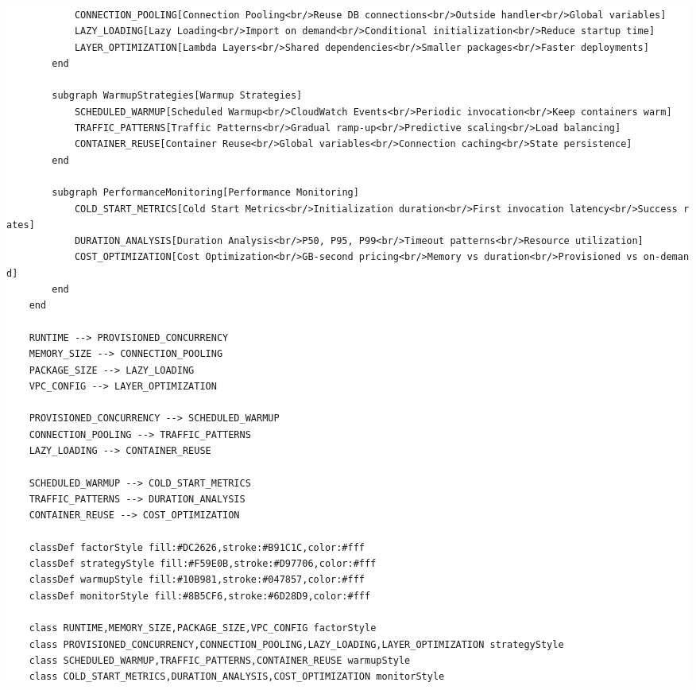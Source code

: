 ```mermaid
            CONNECTION_POOLING[Connection Pooling<br/>Reuse DB connections<br/>Outside handler<br/>Global variables]
            LAZY_LOADING[Lazy Loading<br/>Import on demand<br/>Conditional initialization<br/>Reduce startup time]
            LAYER_OPTIMIZATION[Lambda Layers<br/>Shared dependencies<br/>Smaller packages<br/>Faster deployments]
        end

        subgraph WarmupStrategies[Warmup Strategies]
            SCHEDULED_WARMUP[Scheduled Warmup<br/>CloudWatch Events<br/>Periodic invocation<br/>Keep containers warm]
            TRAFFIC_PATTERNS[Traffic Patterns<br/>Gradual ramp-up<br/>Predictive scaling<br/>Load balancing]
            CONTAINER_REUSE[Container Reuse<br/>Global variables<br/>Connection caching<br/>State persistence]
        end

        subgraph PerformanceMonitoring[Performance Monitoring]
            COLD_START_METRICS[Cold Start Metrics<br/>Initialization duration<br/>First invocation latency<br/>Success rates]
            DURATION_ANALYSIS[Duration Analysis<br/>P50, P95, P99<br/>Timeout patterns<br/>Resource utilization]
            COST_OPTIMIZATION[Cost Optimization<br/>GB-second pricing<br/>Memory vs duration<br/>Provisioned vs on-demand]
        end
    end

    RUNTIME --> PROVISIONED_CONCURRENCY
    MEMORY_SIZE --> CONNECTION_POOLING
    PACKAGE_SIZE --> LAZY_LOADING
    VPC_CONFIG --> LAYER_OPTIMIZATION

    PROVISIONED_CONCURRENCY --> SCHEDULED_WARMUP
    CONNECTION_POOLING --> TRAFFIC_PATTERNS
    LAZY_LOADING --> CONTAINER_REUSE

    SCHEDULED_WARMUP --> COLD_START_METRICS
    TRAFFIC_PATTERNS --> DURATION_ANALYSIS
    CONTAINER_REUSE --> COST_OPTIMIZATION

    classDef factorStyle fill:#DC2626,stroke:#B91C1C,color:#fff
    classDef strategyStyle fill:#F59E0B,stroke:#D97706,color:#fff
    classDef warmupStyle fill:#10B981,stroke:#047857,color:#fff
    classDef monitorStyle fill:#8B5CF6,stroke:#6D28D9,color:#fff

    class RUNTIME,MEMORY_SIZE,PACKAGE_SIZE,VPC_CONFIG factorStyle
    class PROVISIONED_CONCURRENCY,CONNECTION_POOLING,LAZY_LOADING,LAYER_OPTIMIZATION strategyStyle
    class SCHEDULED_WARMUP,TRAFFIC_PATTERNS,CONTAINER_REUSE warmupStyle
    class COLD_START_METRICS,DURATION_ANALYSIS,COST_OPTIMIZATION monitorStyle
```
